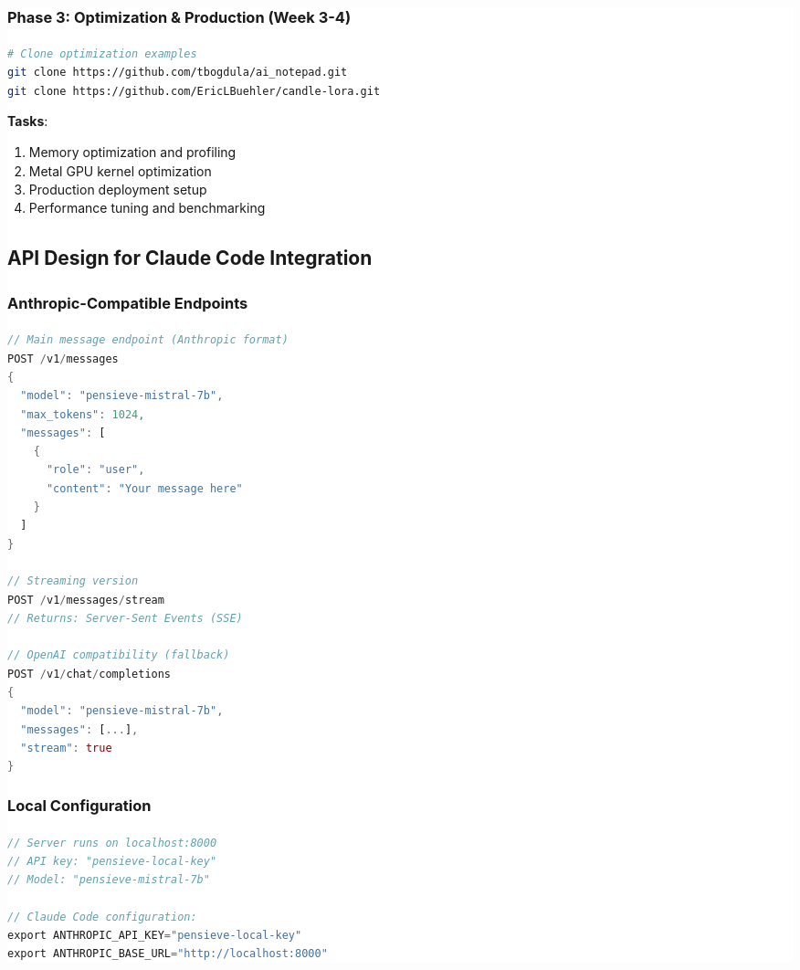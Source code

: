 ### Phase 3: Optimization & Production (Week 3-4)
```bash
# Clone optimization examples
git clone https://github.com/tbogdula/ai_notepad.git
git clone https://github.com/EricLBuehler/candle-lora.git
```

**Tasks**:
1. Memory optimization and profiling
2. Metal GPU kernel optimization
3. Production deployment setup
4. Performance tuning and benchmarking

## API Design for Claude Code Integration

### Anthropic-Compatible Endpoints

```rust
// Main message endpoint (Anthropic format)
POST /v1/messages
{
  "model": "pensieve-mistral-7b",
  "max_tokens": 1024,
  "messages": [
    {
      "role": "user",
      "content": "Your message here"
    }
  ]
}

// Streaming version
POST /v1/messages/stream
// Returns: Server-Sent Events (SSE)

// OpenAI compatibility (fallback)
POST /v1/chat/completions
{
  "model": "pensieve-mistral-7b",
  "messages": [...],
  "stream": true
}
```

### Local Configuration
```rust
// Server runs on localhost:8000
// API key: "pensieve-local-key"
// Model: "pensieve-mistral-7b"

// Claude Code configuration:
export ANTHROPIC_API_KEY="pensieve-local-key"
export ANTHROPIC_BASE_URL="http://localhost:8000"
```

